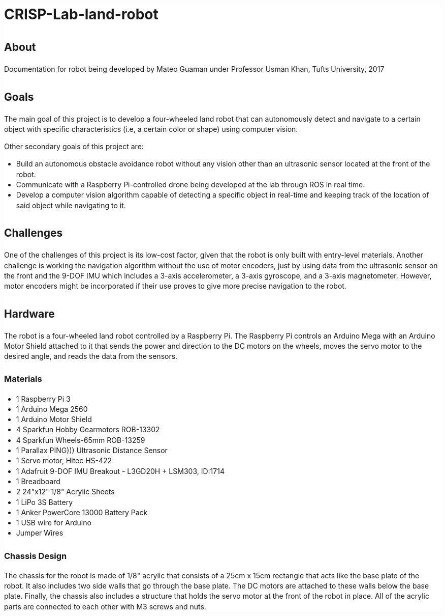 # CRISP-Lab-land-robot
## About
Documentation for robot being developed by Mateo Guaman under Professor Usman Khan, Tufts University, 2017
## Goals
The main goal of this project is to develop a four-wheeled land robot that can autonomously detect and navigate to a certain object with specific characteristics (i.e, a certain color or shape) using computer vision.

Other secondary goals of this project are:
- Build an autonomous obstacle avoidance robot without any vision other than an ultrasonic sensor located at the front of the robot.
- Communicate with a Raspberry Pi-controlled drone being developed at the lab through ROS in real time.
- Develop a computer vision algorithm capable of detecting a specific object in real-time and keeping track of the location of said object while navigating to it.

## Challenges
One of the challenges of this project is its low-cost factor, given that the robot is only built with entry-level materials. Another challenge is working the navigation algorithm without the use of motor encoders, just by using data from the ultrasonic sensor on the front and the 9-DOF IMU which includes a 3-axis accelerometer, a 3-axis gyroscope, and a 3-axis magnetometer. However, motor encoders might be incorporated if their use proves to give more precise navigation to the robot.

## Hardware
The robot is a four-wheeled land robot controlled by a Raspberry Pi. The Raspberry Pi controls an Arduino Mega with an Arduino Motor Shield attached to it that sends the power and direction to the DC motors on the wheels, moves the servo motor to the desired angle, and reads the data from the sensors.
### Materials
- 1 Raspberry Pi 3
- 1 Arduino Mega 2560
- 1 Arduino Motor Shield 
- 4 Sparkfun Hobby Gearmotors ROB-13302
- 4 Sparkfun Wheels-65mm ROB-13259
- 1 Parallax PING))) Ultrasonic Distance Sensor
- 1 Servo motor, Hitec HS-422
- 1 Adafruit 9-DOF IMU Breakout - L3GD20H + LSM303, ID:1714
- 1 Breadboard
- 2 24"x12" 1/8" Acrylic Sheets
- 1 LiPo 3S Battery
- 1 Anker PowerCore 13000 Battery Pack
- 1 USB wire for Arduino
- Jumper Wires
### Chassis Design
The chassis for the robot is made of 1/8" acrylic that consists of a 25cm x 15cm rectangle that acts like the base plate of the robot. It also includes two side walls that go through the base plate. The DC motors are attached to these walls below the base plate. Finally, the chassis also includes a structure that holds the servo motor at the front of the robot in place. All of the acrylic parts are connected to each other with M3 screws and nuts.
